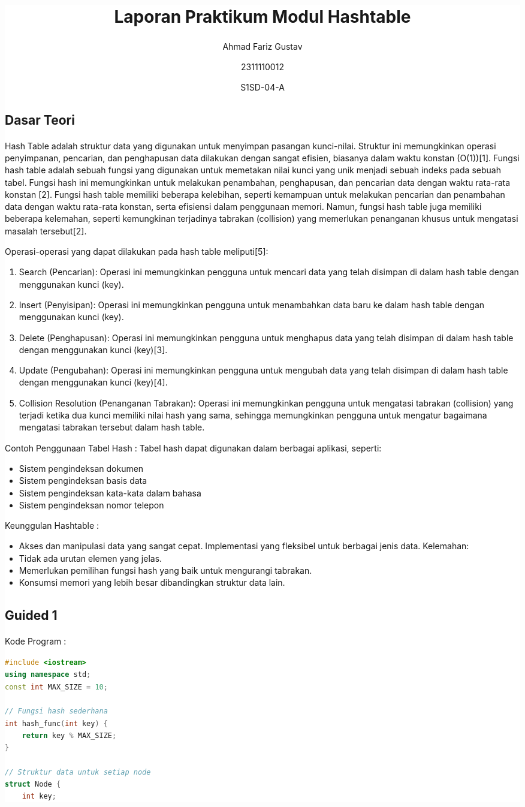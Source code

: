# <h1 align="center">Laporan Praktikum Modul Hashtable</h1>
<p align="center">Ahmad Fariz Gustav</p>
<p align="center">2311110012</p>
<p align="center">S1SD-04-A</p>

## Dasar Teori
Hash Table adalah struktur data yang digunakan untuk menyimpan pasangan kunci-nilai. Struktur ini memungkinkan operasi penyimpanan, pencarian, dan penghapusan data dilakukan dengan sangat efisien, biasanya dalam waktu konstan (O(1))[1].
Fungsi hash table adalah sebuah fungsi yang digunakan untuk memetakan nilai kunci yang unik menjadi sebuah indeks pada sebuah tabel. Fungsi hash ini memungkinkan untuk melakukan penambahan, penghapusan, dan pencarian data dengan waktu rata-rata konstan [2]. Fungsi hash table memiliki beberapa kelebihan, seperti kemampuan untuk melakukan pencarian dan penambahan data dengan waktu rata-rata konstan, serta efisiensi dalam penggunaan memori. Namun, fungsi hash table juga memiliki beberapa kelemahan, seperti kemungkinan terjadinya tabrakan (collision) yang memerlukan penanganan khusus untuk mengatasi masalah tersebut[2]. 

Operasi-operasi yang dapat dilakukan pada hash table meliputi[5]:
1. Search (Pencarian): Operasi ini memungkinkan pengguna untuk mencari data yang telah disimpan di dalam hash table dengan menggunakan kunci (key).

2. Insert (Penyisipan): Operasi ini memungkinkan pengguna untuk menambahkan data baru ke dalam hash table dengan menggunakan kunci (key).

3. Delete (Penghapusan): Operasi ini memungkinkan pengguna untuk menghapus data yang telah disimpan di dalam hash table dengan menggunakan kunci (key)[3].

4. Update (Pengubahan): Operasi ini memungkinkan pengguna untuk mengubah data yang telah disimpan di dalam hash table dengan menggunakan kunci (key)[4].

5. Collision Resolution (Penanganan Tabrakan): Operasi ini memungkinkan pengguna untuk mengatasi tabrakan (collision) yang terjadi ketika dua kunci memiliki nilai hash yang sama, sehingga memungkinkan pengguna untuk mengatur bagaimana mengatasi tabrakan tersebut dalam hash table.

Contoh Penggunaan Tabel Hash :
Tabel hash dapat digunakan dalam berbagai aplikasi, seperti:
- Sistem pengindeksan dokumen
- Sistem pengindeksan basis data
- Sistem pengindeksan kata-kata dalam bahasa
- Sistem pengindeksan nomor telepon

Keunggulan Hashtable :
- Akses dan manipulasi data yang sangat cepat.
Implementasi yang fleksibel untuk berbagai jenis data.
Kelemahan:
- Tidak ada urutan elemen yang jelas.
- Memerlukan pemilihan fungsi hash yang baik untuk mengurangi tabrakan.
- Konsumsi memori yang lebih besar dibandingkan struktur data lain.

## Guided 1
Kode Program :
```c++
#include <iostream>
using namespace std;
const int MAX_SIZE = 10;

// Fungsi hash sederhana
int hash_func(int key) {
    return key % MAX_SIZE;
}

// Struktur data untuk setiap node
struct Node {
    int key;
```